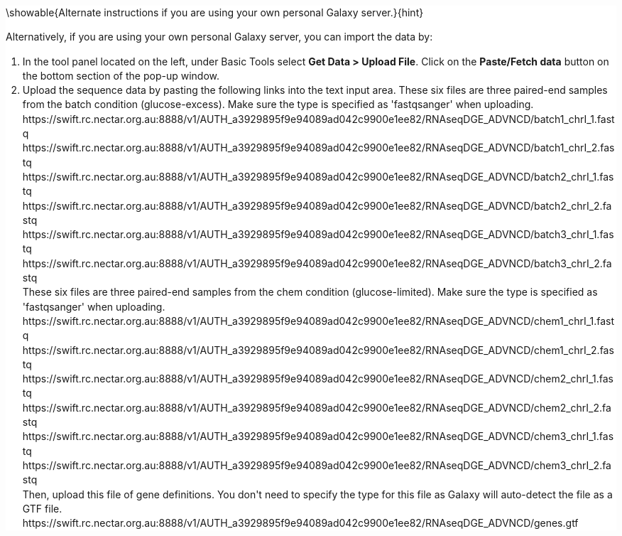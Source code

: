 \showable{Alternate instructions if you are using your own personal Galaxy server.}{hint}

Alternatively, if you are using your own personal Galaxy server, you can import
the data by:

1.  In the tool panel located on the left, under Basic Tools select **Get
    Data > Upload File**. Click on the **Paste/Fetch data** button on the
    bottom section of the pop-up window.
2.  Upload the sequence data by pasting the following links into the text
    input area.
    These six files are three paired-end samples from the batch condition
    (glucose-excess). Make sure the type is specified as 'fastqsanger'
    when uploading.
    <div class="code">
    https://swift.rc.nectar.org.au:8888/v1/AUTH_a3929895f9e94089ad042c9900e1ee82/RNAseqDGE_ADVNCD/batch1_chrI_1.fastq
    <br>
    https://swift.rc.nectar.org.au:8888/v1/AUTH_a3929895f9e94089ad042c9900e1ee82/RNAseqDGE_ADVNCD/batch1_chrI_2.fastq
    <br>
    https://swift.rc.nectar.org.au:8888/v1/AUTH_a3929895f9e94089ad042c9900e1ee82/RNAseqDGE_ADVNCD/batch2_chrI_1.fastq
    <br>
    https://swift.rc.nectar.org.au:8888/v1/AUTH_a3929895f9e94089ad042c9900e1ee82/RNAseqDGE_ADVNCD/batch2_chrI_2.fastq
    <br>
    https://swift.rc.nectar.org.au:8888/v1/AUTH_a3929895f9e94089ad042c9900e1ee82/RNAseqDGE_ADVNCD/batch3_chrI_1.fastq
    <br>
    https://swift.rc.nectar.org.au:8888/v1/AUTH_a3929895f9e94089ad042c9900e1ee82/RNAseqDGE_ADVNCD/batch3_chrI_2.fastq
    <br>
    </div>
    These six files are three paired-end samples from the chem condition
    (glucose-limited). Make sure the type is specified as 'fastqsanger'
    when uploading.
    <div class="code">
    https://swift.rc.nectar.org.au:8888/v1/AUTH_a3929895f9e94089ad042c9900e1ee82/RNAseqDGE_ADVNCD/chem1_chrI_1.fastq
    <br>
    https://swift.rc.nectar.org.au:8888/v1/AUTH_a3929895f9e94089ad042c9900e1ee82/RNAseqDGE_ADVNCD/chem1_chrI_2.fastq
    <br>
    https://swift.rc.nectar.org.au:8888/v1/AUTH_a3929895f9e94089ad042c9900e1ee82/RNAseqDGE_ADVNCD/chem2_chrI_1.fastq
    <br>
    https://swift.rc.nectar.org.au:8888/v1/AUTH_a3929895f9e94089ad042c9900e1ee82/RNAseqDGE_ADVNCD/chem2_chrI_2.fastq
    <br>
    https://swift.rc.nectar.org.au:8888/v1/AUTH_a3929895f9e94089ad042c9900e1ee82/RNAseqDGE_ADVNCD/chem3_chrI_1.fastq
    <br>
    https://swift.rc.nectar.org.au:8888/v1/AUTH_a3929895f9e94089ad042c9900e1ee82/RNAseqDGE_ADVNCD/chem3_chrI_2.fastq
    <br>
    </div>
    Then, upload this file of gene definitions. You don't need to specify
    the type for this file as Galaxy will auto-detect the file as a GTF
    file.
    <div class="code">
    https://swift.rc.nectar.org.au:8888/v1/AUTH_a3929895f9e94089ad042c9900e1ee82/RNAseqDGE_ADVNCD/genes.gtf
    </div>
